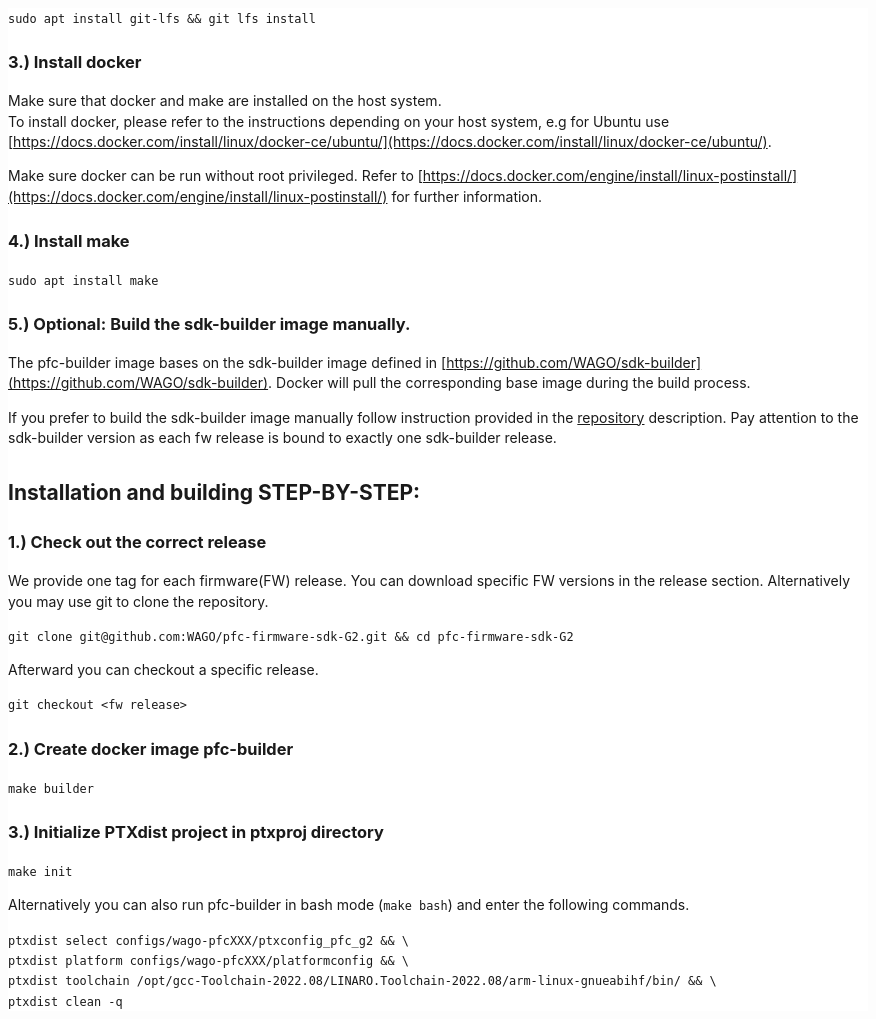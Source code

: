     sudo apt install git-lfs && git lfs install

### 3.) Install docker 
Make sure that docker and make are installed on the host system.  
To install docker, please refer to the instructions depending on your host system, e.g for Ubuntu use [https://docs.docker.com/install/linux/docker-ce/ubuntu/](https://docs.docker.com/install/linux/docker-ce/ubuntu/).

Make sure docker can be run without root privileged. Refer to [https://docs.docker.com/engine/install/linux-postinstall/](https://docs.docker.com/engine/install/linux-postinstall/) for further information.

### 4.) Install make

    sudo apt install make

### 5.) Optional: Build the sdk-builder image manually.

The pfc-builder image bases on the sdk-builder image defined in [https://github.com/WAGO/sdk-builder](https://github.com/WAGO/sdk-builder). Docker will pull the corresponding base image during the build process. 

If you prefer to build the sdk-builder image manually follow instruction provided in the [repository](https://github.com/WAGO/sdk-builder) description. Pay attention to the sdk-builder version as each fw release is bound to exactly one sdk-builder release. 

## Installation and building STEP-BY-STEP:

### 1.) Check out the correct release
We provide one tag for each firmware(FW) release. You can download specific FW versions in the release section. Alternatively you may use git to clone the repository.  

    git clone git@github.com:WAGO/pfc-firmware-sdk-G2.git && cd pfc-firmware-sdk-G2

Afterward you can checkout a specific release.

    git checkout <fw release>    

### 2.) Create docker image pfc-builder

    make builder

### 3.) Initialize PTXdist project in ptxproj directory 

    make init

Alternatively you can also run pfc-builder in bash mode (```make bash```) and enter the following commands.

    ptxdist select configs/wago-pfcXXX/ptxconfig_pfc_g2 && \ 
    ptxdist platform configs/wago-pfcXXX/platformconfig && \      
    ptxdist toolchain /opt/gcc-Toolchain-2022.08/LINARO.Toolchain-2022.08/arm-linux-gnueabihf/bin/ && \
    ptxdist clean -q
    